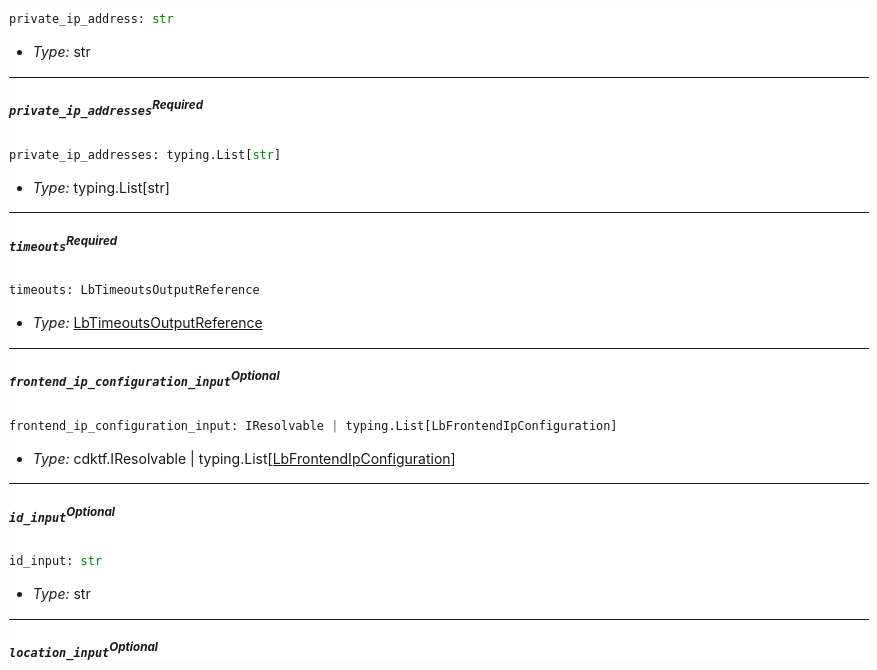 ```python
private_ip_address: str
```

- *Type:* str

---

##### `private_ip_addresses`<sup>Required</sup> <a name="private_ip_addresses" id="@cdktf/provider-azurestack.lb.Lb.property.privateIpAddresses"></a>

```python
private_ip_addresses: typing.List[str]
```

- *Type:* typing.List[str]

---

##### `timeouts`<sup>Required</sup> <a name="timeouts" id="@cdktf/provider-azurestack.lb.Lb.property.timeouts"></a>

```python
timeouts: LbTimeoutsOutputReference
```

- *Type:* <a href="#@cdktf/provider-azurestack.lb.LbTimeoutsOutputReference">LbTimeoutsOutputReference</a>

---

##### `frontend_ip_configuration_input`<sup>Optional</sup> <a name="frontend_ip_configuration_input" id="@cdktf/provider-azurestack.lb.Lb.property.frontendIpConfigurationInput"></a>

```python
frontend_ip_configuration_input: IResolvable | typing.List[LbFrontendIpConfiguration]
```

- *Type:* cdktf.IResolvable | typing.List[<a href="#@cdktf/provider-azurestack.lb.LbFrontendIpConfiguration">LbFrontendIpConfiguration</a>]

---

##### `id_input`<sup>Optional</sup> <a name="id_input" id="@cdktf/provider-azurestack.lb.Lb.property.idInput"></a>

```python
id_input: str
```

- *Type:* str

---

##### `location_input`<sup>Optional</sup> <a name="location_input" id="@cdktf/provider-azurestack.lb.Lb.property.locationInput"></a>

